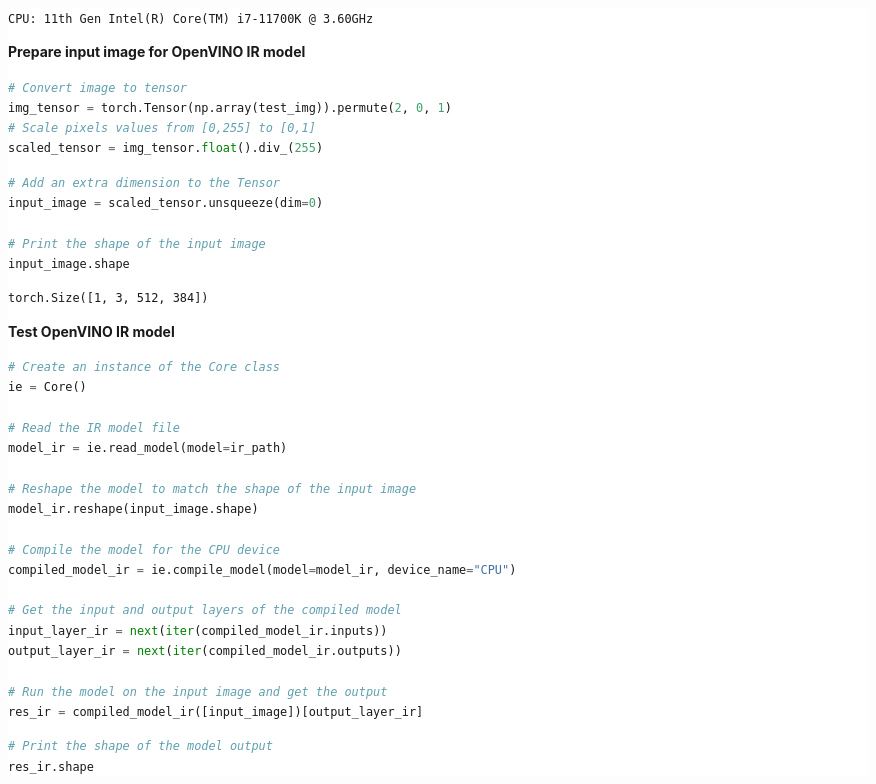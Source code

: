 ```text
CPU: 11th Gen Intel(R) Core(TM) i7-11700K @ 3.60GHz
```



**Prepare input image for OpenVINO IR model**


```python
# Convert image to tensor
img_tensor = torch.Tensor(np.array(test_img)).permute(2, 0, 1)
# Scale pixels values from [0,255] to [0,1]
scaled_tensor = img_tensor.float().div_(255)
```


```python
# Add an extra dimension to the Tensor
input_image = scaled_tensor.unsqueeze(dim=0)

# Print the shape of the input image
input_image.shape
```


```text
torch.Size([1, 3, 512, 384])
```



**Test OpenVINO IR model**


```python
# Create an instance of the Core class
ie = Core()

# Read the IR model file
model_ir = ie.read_model(model=ir_path)

# Reshape the model to match the shape of the input image
model_ir.reshape(input_image.shape)

# Compile the model for the CPU device
compiled_model_ir = ie.compile_model(model=model_ir, device_name="CPU")

# Get the input and output layers of the compiled model
input_layer_ir = next(iter(compiled_model_ir.inputs))
output_layer_ir = next(iter(compiled_model_ir.outputs))

# Run the model on the input image and get the output
res_ir = compiled_model_ir([input_image])[output_layer_ir]
```


```python
# Print the shape of the model output
res_ir.shape
```

